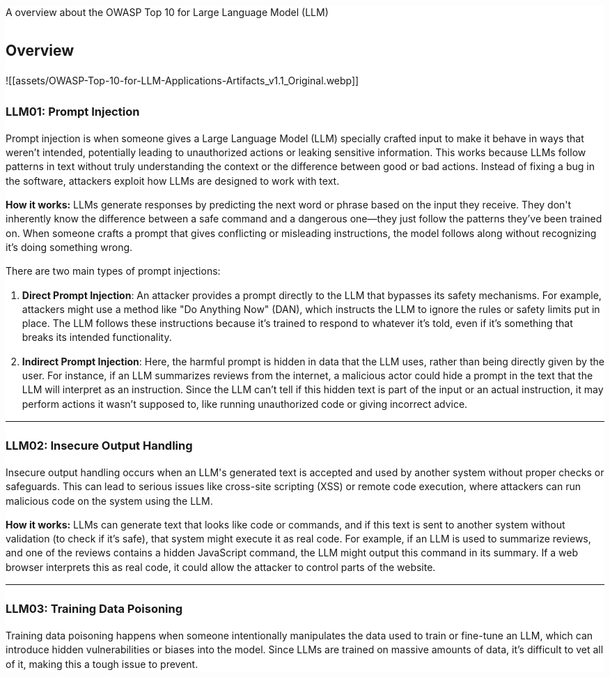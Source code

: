 A overview about the OWASP Top 10 for Large Language Model (LLM)
## Overview
 
![[assets/OWASP-Top-10-for-LLM-Applications-Artifacts_v1.1_Original.webp]]

### **LLM01: Prompt Injection**

Prompt injection is when someone gives a Large Language Model (LLM) specially crafted input to make it behave in ways that weren’t intended, potentially leading to unauthorized actions or leaking sensitive information. This works because LLMs follow patterns in text without truly understanding the context or the difference between good or bad actions. Instead of fixing a bug in the software, attackers exploit how LLMs are designed to work with text.

**How it works:**
LLMs generate responses by predicting the next word or phrase based on the input they receive. They don't inherently know the difference between a safe command and a dangerous one—they just follow the patterns they’ve been trained on. When someone crafts a prompt that gives conflicting or misleading instructions, the model follows along without recognizing it’s doing something wrong.

There are two main types of prompt injections:
1. **Direct Prompt Injection**: An attacker provides a prompt directly to the LLM that bypasses its safety mechanisms. For example, attackers might use a method like "Do Anything Now" (DAN), which instructs the LLM to ignore the rules or safety limits put in place. The LLM follows these instructions because it’s trained to respond to whatever it’s told, even if it’s something that breaks its intended functionality.

2. **Indirect Prompt Injection**: Here, the harmful prompt is hidden in data that the LLM uses, rather than being directly given by the user. For instance, if an LLM summarizes reviews from the internet, a malicious actor could hide a prompt in the text that the LLM will interpret as an instruction. Since the LLM can’t tell if this hidden text is part of the input or an actual instruction, it may perform actions it wasn’t supposed to, like running unauthorized code or giving incorrect advice.

---

### **LLM02: Insecure Output Handling**

Insecure output handling occurs when an LLM's generated text is accepted and used by another system without proper checks or safeguards. This can lead to serious issues like cross-site scripting (XSS) or remote code execution, where attackers can run malicious code on the system using the LLM.

**How it works:**
LLMs can generate text that looks like code or commands, and if this text is sent to another system without validation (to check if it’s safe), that system might execute it as real code. For example, if an LLM is used to summarize reviews, and one of the reviews contains a hidden JavaScript command, the LLM might output this command in its summary. If a web browser interprets this as real code, it could allow the attacker to control parts of the website.

---

### **LLM03: Training Data Poisoning**

Training data poisoning happens when someone intentionally manipulates the data used to train or fine-tune an LLM, which can introduce hidden vulnerabilities or biases into the model. Since LLMs are trained on massive amounts of data, it’s difficult to vet all of it, making this a tough issue to prevent.
